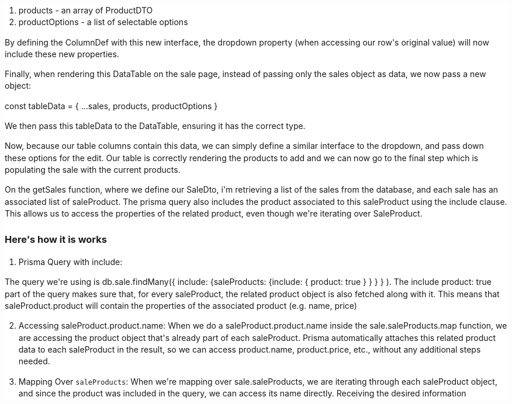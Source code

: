 1. products - an array of ProductDTO
2. productOptions - a list of selectable options

By defining the ColumnDef with this new interface, the dropdown property (when accessing our row's original value)
will now include these new properties.

Finally, when rendering this DataTable on the sale page, instead of passing only the sales object as data, we now pass a
new object:

const tableData = {
...sales,
products,
productOptions
}

We then pass this tableData to the DataTable, ensuring it has the correct type.

Now, because our table columns contain this data, we can simply define a similar interface to the dropdown, and pass down
these options for the edit. Our table is correctly rendering the products to add and we can now go to the final step which
is populating the sale with the current products.

On the getSales function, where we define our SaleDto, i'm retrieving a list of the sales from the database, and each
sale has an associated list of saleProduct. The prisma query also includes the product associated to this saleProduct
using the include clause. This allows us to access the properties of the related product, even though we're iterating
over SaleProduct.

### Here's how it is works

1.  Prisma Query with include:

The query we're using is db.sale.findMany({ include: {saleProducts: {include: { product: true } } } } ). The include
product: true part of the query makes sure that, for every saleProduct, the related product object is also fetched
along with it. This means that saleProduct.product will contain the properties of the associated product (e.g. name, price)

2.  Accessing saleProduct.product.name: When we do a saleProduct.product.name inside the sale.saleProducts.map function,
    we are accessing the product object that's already part of each saleProduct. Prisma automatically attaches this related
    product data to each saleProduct in the result, so we can access product.name, product.price, etc., without any additional
    steps needed.

3.  Mapping Over `saleProducts`: When we're mapping over sale.saleProducts, we are iterating through each saleProduct
    object, and since the product was included in the query, we can access its name directly. Receiving the desired information
